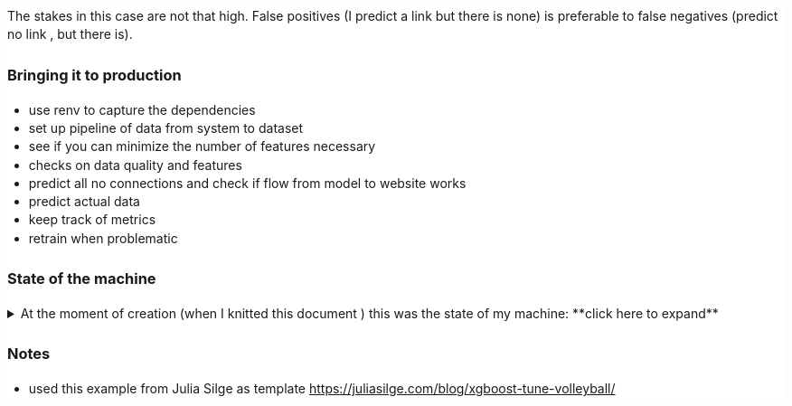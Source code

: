 The stakes in this case are not that high. False positives (I predict a link
but there is none) is preferable to false negatives (predict no link , but there 
is).


### Bringing it to production

* use renv to capture the dependencies
* set up pipeline of data from system to dataset
* see if you can minimize the number of features necessary
* checks on data quality and features
* predict all no connections and check if flow from model to website works
* predict actual data
* keep track of metrics
* retrain when problematic


### State of the machine
<details><summary> At the moment of creation (when I knitted this document ) this was the state of my machine: **click here to expand** </summary></details>


### Notes
* used this example from Julia Silge as template <https://juliasilge.com/blog/xgboost-tune-volleyball/>
